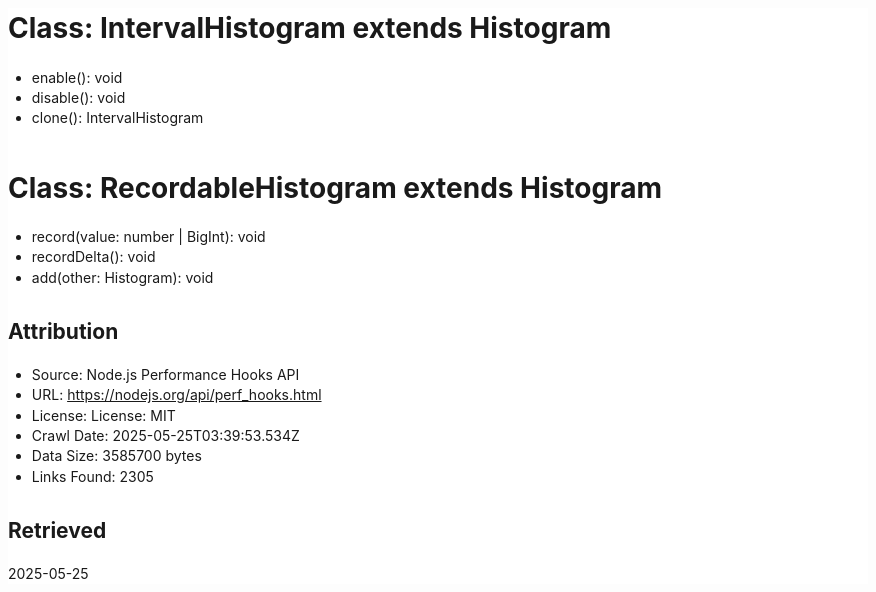 # Class: IntervalHistogram extends Histogram
- enable(): void  
- disable(): void  
- clone(): IntervalHistogram  

# Class: RecordableHistogram extends Histogram
- record(value: number | BigInt): void  
- recordDelta(): void  
- add(other: Histogram): void  


## Attribution
- Source: Node.js Performance Hooks API
- URL: https://nodejs.org/api/perf_hooks.html
- License: License: MIT
- Crawl Date: 2025-05-25T03:39:53.534Z
- Data Size: 3585700 bytes
- Links Found: 2305

## Retrieved
2025-05-25
